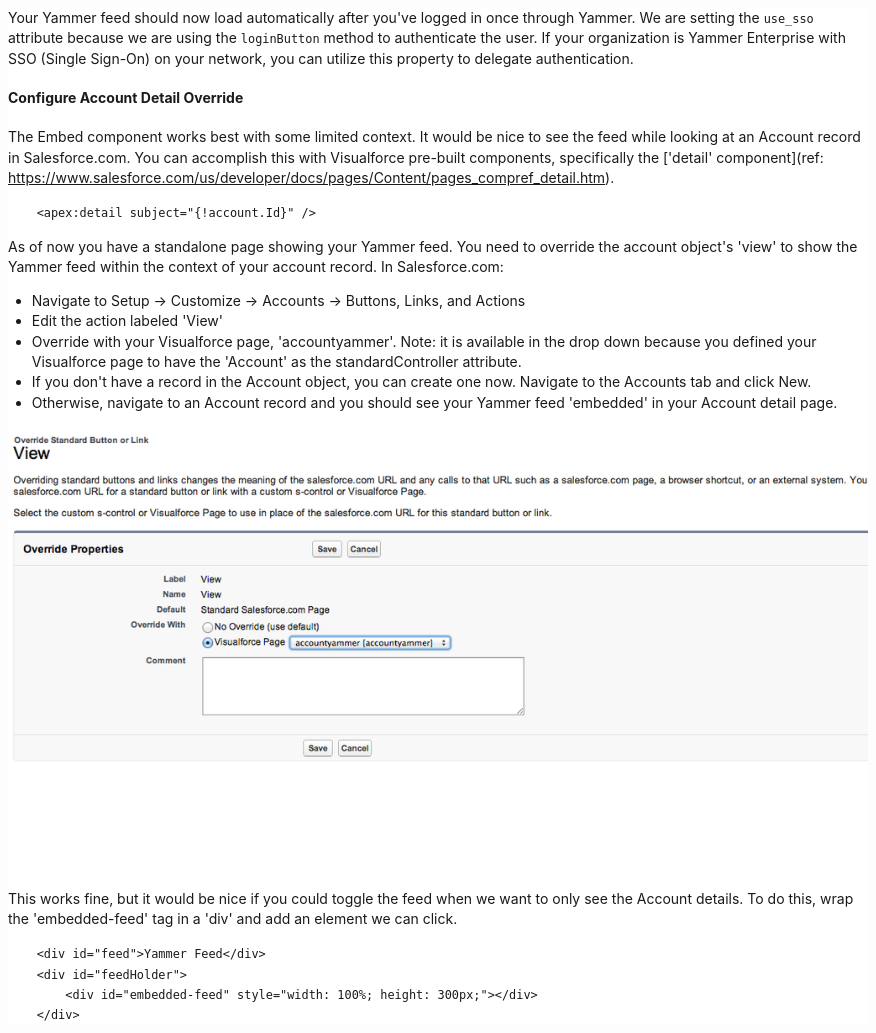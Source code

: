 Your Yammer feed should now load automatically after you've logged in once through Yammer. We are setting the `use_sso` attribute because we are using the `loginButton` method to authenticate the user. If your organization is Yammer Enterprise with SSO (Single Sign-On) on your network, you can utilize this property to delegate authentication.

#### Configure Account Detail Override
The Embed component works best with some limited context. It would be nice to see the feed while looking at an Account record in Salesforce.com. You can accomplish this with Visualforce pre-built components, specifically the ['detail' component](ref: https://www.salesforce.com/us/developer/docs/pages/Content/pages_compref_detail.htm). 
		
		<apex:detail subject="{!account.Id}" />

As of now you have a standalone page showing your Yammer feed. You need to override the account object's 'view' to show the Yammer feed within the context of your account record. In Salesforce.com:

+ Navigate to Setup -> Customize -> Accounts -> Buttons, Links, and Actions
+ Edit the action labeled 'View' 
+ Override with your Visualforce page, 'accountyammer'. Note: it is available in the drop down because you defined your Visualforce page to have the 'Account' as the standardController attribute.
+ If you don't have a record in the Account object, you can create one now. Navigate to the Accounts tab and click New.
+ Otherwise, navigate to an Account record and you should see your Yammer feed 'embedded' in your Account detail page.

![sht4](img/ScreenShot4.png?raw=true)

This works fine, but it would be nice if you could toggle the feed when we want to only see the Account details. To do this, wrap the 'embedded-feed' tag in a 'div' and add an element we can click.

		<div id="feed">Yammer Feed</div>
		<div id="feedHolder">
			<div id="embedded-feed" style="width: 100%; height: 300px;"></div>
		</div>
